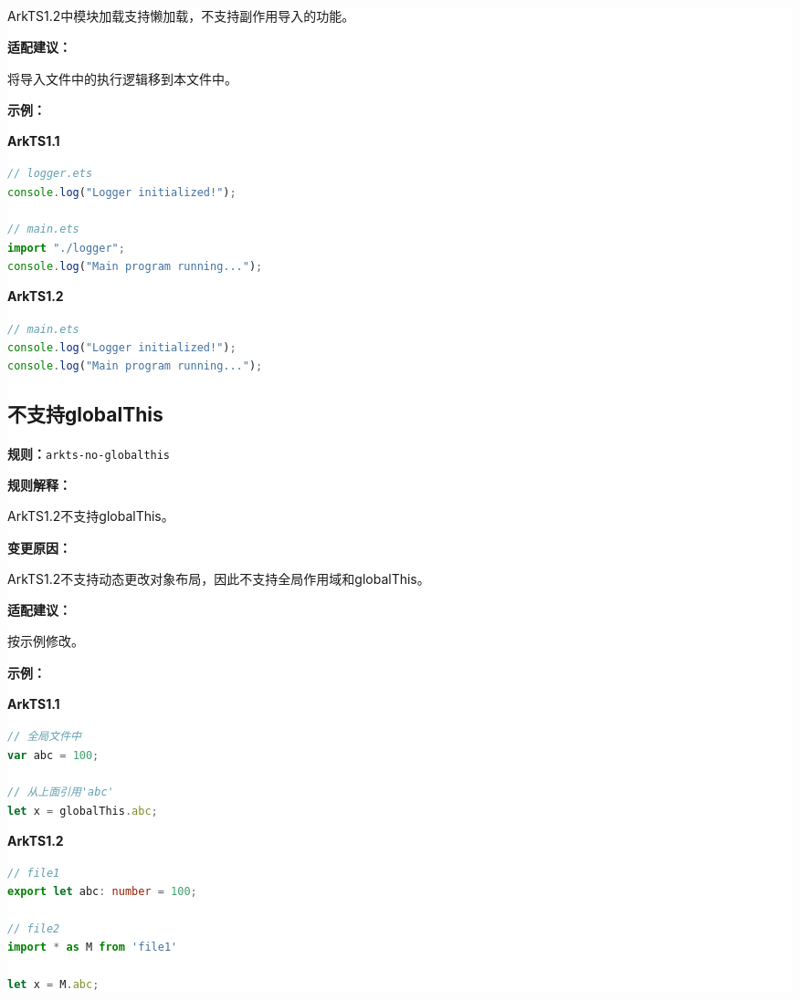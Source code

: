 ArkTS1.2中模块加载支持懒加载，不支持副作用导入的功能。

**适配建议：**

将导入文件中的执行逻辑移到本文件中。

**示例：**

**ArkTS1.1**

```typescript
// logger.ets
console.log("Logger initialized!");

// main.ets
import "./logger";
console.log("Main program running...");
```

**ArkTS1.2**

```typescript
// main.ets
console.log("Logger initialized!");
console.log("Main program running...");
```

## 不支持globalThis

**规则：**`arkts-no-globalthis`

**规则解释：**

ArkTS1.2不支持globalThis。

**变更原因：**
 
ArkTS1.2不支持动态更改对象布局，因此不支持全局作用域和globalThis。

**适配建议：**

按示例修改。

**示例：**

**ArkTS1.1**

```typescript
// 全局文件中
var abc = 100;

// 从上面引用'abc'
let x = globalThis.abc;
```

**ArkTS1.2**

```typescript
// file1
export let abc: number = 100;

// file2
import * as M from 'file1'

let x = M.abc;
```
